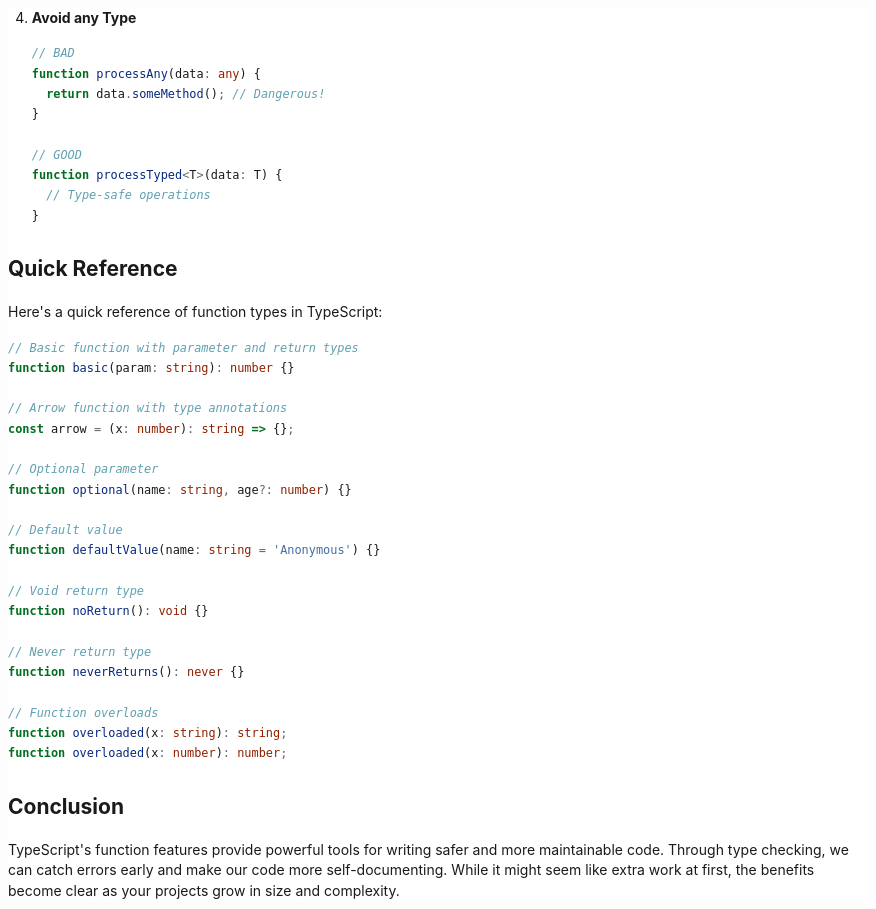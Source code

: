 4. **Avoid any Type**

   ```typescript
   // BAD
   function processAny(data: any) {
     return data.someMethod(); // Dangerous!
   }

   // GOOD
   function processTyped<T>(data: T) {
     // Type-safe operations
   }
   ```

## Quick Reference

Here's a quick reference of function types in TypeScript:

```typescript
// Basic function with parameter and return types
function basic(param: string): number {}

// Arrow function with type annotations
const arrow = (x: number): string => {};

// Optional parameter
function optional(name: string, age?: number) {}

// Default value
function defaultValue(name: string = 'Anonymous') {}

// Void return type
function noReturn(): void {}

// Never return type
function neverReturns(): never {}

// Function overloads
function overloaded(x: string): string;
function overloaded(x: number): number;
```

## Conclusion

TypeScript's function features provide powerful tools for writing safer and more maintainable code. Through type checking, we can catch errors early and make our code more self-documenting. While it might seem like extra work at first, the benefits become clear as your projects grow in size and complexity.
